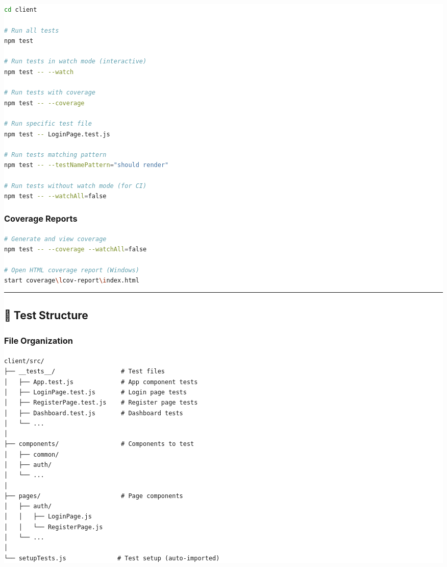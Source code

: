 ```bash
cd client

# Run all tests
npm test

# Run tests in watch mode (interactive)
npm test -- --watch

# Run tests with coverage
npm test -- --coverage

# Run specific test file
npm test -- LoginPage.test.js

# Run tests matching pattern
npm test -- --testNamePattern="should render"

# Run tests without watch mode (for CI)
npm test -- --watchAll=false
```

### Coverage Reports

```bash
# Generate and view coverage
npm test -- --coverage --watchAll=false

# Open HTML coverage report (Windows)
start coverage\lcov-report\index.html
```

---

## 📁 Test Structure

### File Organization

```
client/src/
├── __tests__/                  # Test files
│   ├── App.test.js             # App component tests
│   ├── LoginPage.test.js       # Login page tests
│   ├── RegisterPage.test.js    # Register page tests
│   ├── Dashboard.test.js       # Dashboard tests
│   └── ...
│
├── components/                 # Components to test
│   ├── common/
│   ├── auth/
│   └── ...
│
├── pages/                      # Page components
│   ├── auth/
│   │   ├── LoginPage.js
│   │   └── RegisterPage.js
│   └── ...
│
└── setupTests.js              # Test setup (auto-imported)
```
